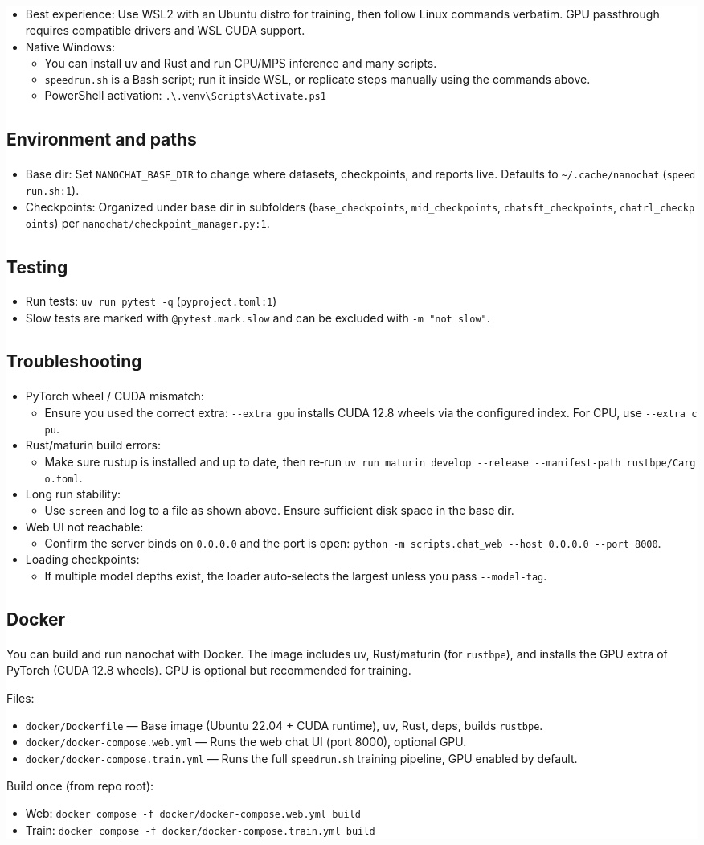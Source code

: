 - Best experience: Use WSL2 with an Ubuntu distro for training, then follow Linux commands verbatim. GPU passthrough requires compatible drivers and WSL CUDA support.
- Native Windows:
  - You can install uv and Rust and run CPU/MPS inference and many scripts.
  - `speedrun.sh` is a Bash script; run it inside WSL, or replicate steps manually using the commands above.
  - PowerShell activation: `.\.venv\Scripts\Activate.ps1`

## Environment and paths

- Base dir: Set `NANOCHAT_BASE_DIR` to change where datasets, checkpoints, and reports live. Defaults to `~/.cache/nanochat` (`speedrun.sh:1`).
- Checkpoints: Organized under base dir in subfolders (`base_checkpoints`, `mid_checkpoints`, `chatsft_checkpoints`, `chatrl_checkpoints`) per `nanochat/checkpoint_manager.py:1`.

## Testing

- Run tests: `uv run pytest -q` (`pyproject.toml:1`)
- Slow tests are marked with `@pytest.mark.slow` and can be excluded with `-m "not slow"`.

## Troubleshooting

- PyTorch wheel / CUDA mismatch:
  - Ensure you used the correct extra: `--extra gpu` installs CUDA 12.8 wheels via the configured index. For CPU, use `--extra cpu`.
- Rust/maturin build errors:
  - Make sure rustup is installed and up to date, then re‑run `uv run maturin develop --release --manifest-path rustbpe/Cargo.toml`.
- Long run stability:
  - Use `screen` and log to a file as shown above. Ensure sufficient disk space in the base dir.
- Web UI not reachable:
  - Confirm the server binds on `0.0.0.0` and the port is open: `python -m scripts.chat_web --host 0.0.0.0 --port 8000`.
- Loading checkpoints:
  - If multiple model depths exist, the loader auto‑selects the largest unless you pass `--model-tag`.

## Docker

You can build and run nanochat with Docker. The image includes uv, Rust/maturin (for `rustbpe`), and installs the GPU extra of PyTorch (CUDA 12.8 wheels). GPU is optional but recommended for training.

Files:
- `docker/Dockerfile` — Base image (Ubuntu 22.04 + CUDA runtime), uv, Rust, deps, builds `rustbpe`.
- `docker/docker-compose.web.yml` — Runs the web chat UI (port 8000), optional GPU.
- `docker/docker-compose.train.yml` — Runs the full `speedrun.sh` training pipeline, GPU enabled by default.

Build once (from repo root):
- Web: `docker compose -f docker/docker-compose.web.yml build`
- Train: `docker compose -f docker/docker-compose.train.yml build`

